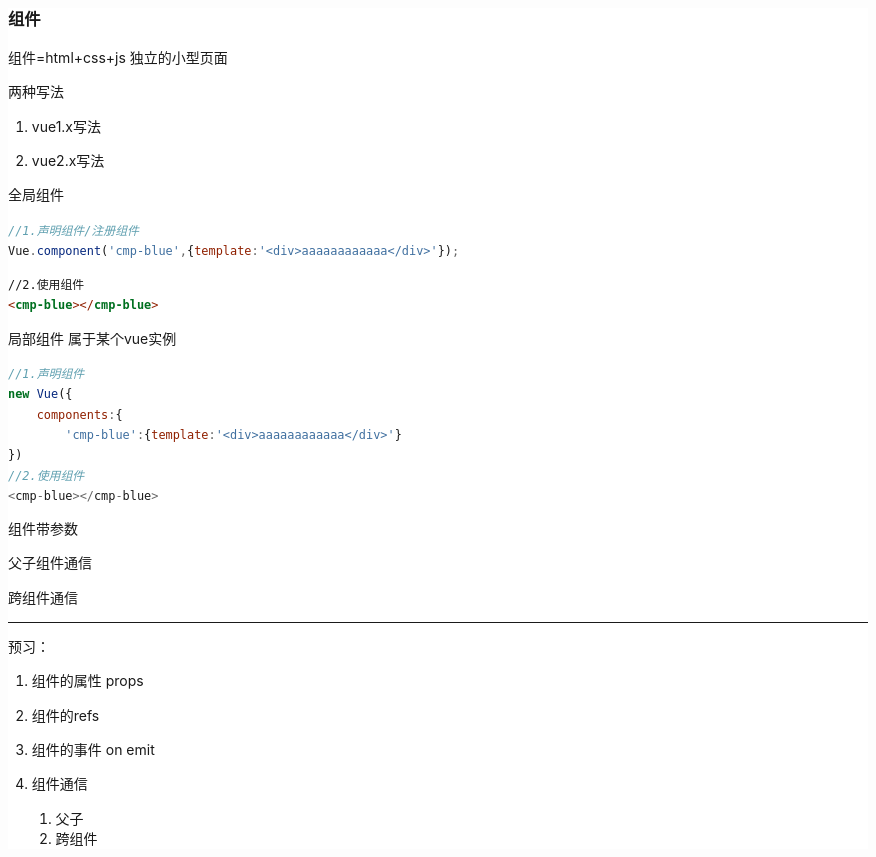 ### 组件

组件=html+css+js  独立的小型页面

两种写法

1. vue1.x写法

2. vue2.x写法

全局组件

```js
//1.声明组件/注册组件
Vue.component('cmp-blue',{template:'<div>aaaaaaaaaaaa</div>'});

```

```html
//2.使用组件
<cmp-blue></cmp-blue>
```

局部组件 属于某个vue实例

```js
//1.声明组件
new Vue({
    components:{
        'cmp-blue':{template:'<div>aaaaaaaaaaaa</div>'}
})
//2.使用组件
<cmp-blue></cmp-blue>
```

组件带参数

父子组件通信

跨组件通信



---

预习：

1. 组件的属性 props

2. 组件的refs

3. 组件的事件 on emit

4. 组件通信

   1. 父子
   2. 跨组件


